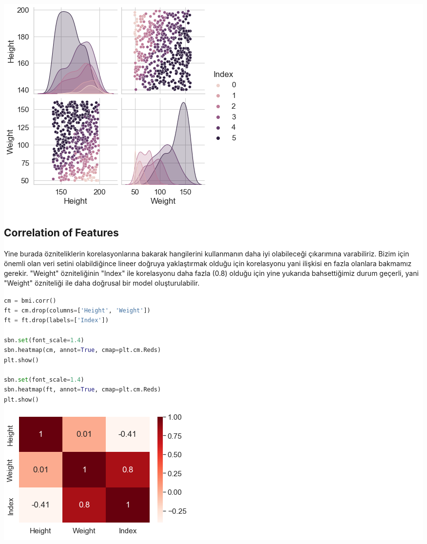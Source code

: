     
![png](imgs/output_22_0.png)
    


## Correlation of Features

Yine burada özniteliklerin korelasyonlarına bakarak hangilerini kullanmanın daha iyi olabileceği çıkarımına varabiliriz. Bizim için önemli olan veri setini olabildiğince lineer doğruya yaklaştırmak olduğu için korelasyonu yani ilişkisi en fazla olanlara bakmamız gerekir. "Weight" özniteliğinin "Index" ile korelasyonu daha fazla (0.8) olduğu için yine yukarıda bahsettiğimiz durum geçerli, yani "Weight" özniteliği ile daha doğrusal bir model oluşturulabilir.


```python
cm = bmi.corr()
ft = cm.drop(columns=['Height', 'Weight'])
ft = ft.drop(labels=['Index'])

sbn.set(font_scale=1.4)
sbn.heatmap(cm, annot=True, cmap=plt.cm.Reds)
plt.show()

sbn.set(font_scale=1.4)
sbn.heatmap(ft, annot=True, cmap=plt.cm.Reds)
plt.show()
```


    
![png](imgs/output_25_0.png)
    